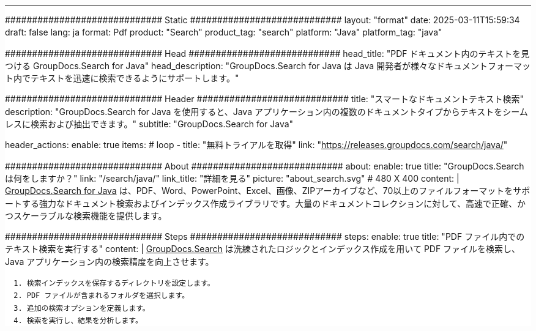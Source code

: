 
---
############################# Static ############################
layout: "format"
date:  2025-03-11T15:59:34
draft: false
lang: ja
format: Pdf
product: "Search"
product_tag: "search"
platform: "Java"
platform_tag: "java"

############################# Head ############################
head_title: "PDF ドキュメント内のテキストを見つける GroupDocs.Search for Java"
head_description: "GroupDocs.Search for Java は Java 開発者が様々なドキュメントフォーマット内でテキストを迅速に検索できるようにサポートします。"

############################# Header ############################
title: "スマートなドキュメントテキスト検索" 
description: "GroupDocs.Search for Java を使用すると、Java アプリケーション内の複数のドキュメントタイプからテキストをシームレスに検索および抽出できます。"
subtitle: "GroupDocs.Search for Java" 

header_actions:
  enable: true
  items:
    #  loop
    - title: "無料トライアルを取得"
      link: "https://releases.groupdocs.com/search/java/"
      
############################# About ############################
about:
    enable: true
    title: "GroupDocs.Search は何をしますか？"
    link: "/search/java/"
    link_title: "詳細を見る"
    picture: "about_search.svg" # 480 X 400
    content: |
       [GroupDocs.Search for Java](/search/java/) は、PDF、Word、PowerPoint、Excel、画像、ZIPアーカイブなど、70以上のファイルフォーマットをサポートする強力なドキュメント検索およびインデックス作成ライブラリです。大量のドキュメントコレクションに対して、高速で正確、かつスケーラブルな検索機能を提供します。

############################# Steps ############################
steps:
    enable: true
    title: "PDF ファイル内でのテキスト検索を実行する"
    content: |
      [GroupDocs.Search](/search/java/) は洗練されたロジックとインデックス作成を用いて PDF ファイルを検索し、Java アプリケーション内の検索精度を向上させます。
      
      1. 検索インデックスを保存するディレクトリを設定します。
      2. PDF ファイルが含まれるフォルダを選択します。
      3. 追加の検索オプションを定義します。
      4. 検索を実行し、結果を分析します。
   